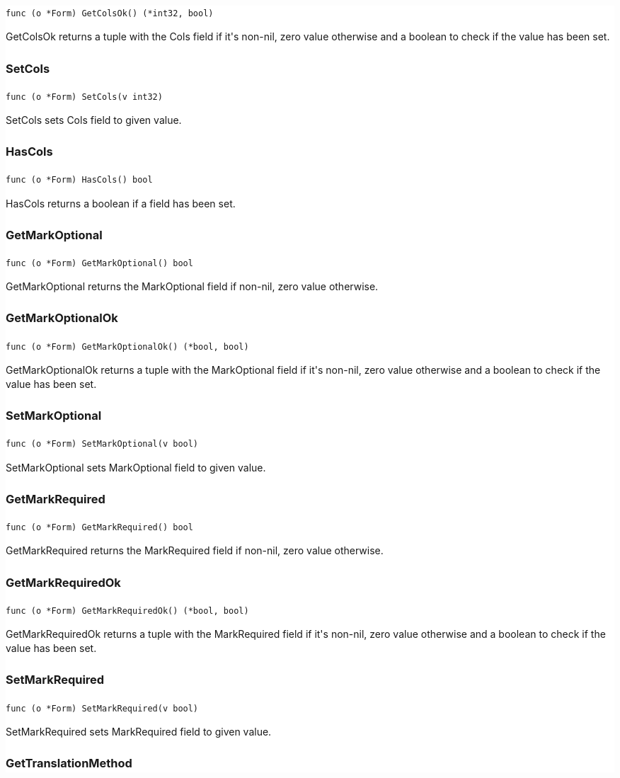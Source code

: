 `func (o *Form) GetColsOk() (*int32, bool)`

GetColsOk returns a tuple with the Cols field if it's non-nil, zero value otherwise
and a boolean to check if the value has been set.

### SetCols

`func (o *Form) SetCols(v int32)`

SetCols sets Cols field to given value.

### HasCols

`func (o *Form) HasCols() bool`

HasCols returns a boolean if a field has been set.

### GetMarkOptional

`func (o *Form) GetMarkOptional() bool`

GetMarkOptional returns the MarkOptional field if non-nil, zero value otherwise.

### GetMarkOptionalOk

`func (o *Form) GetMarkOptionalOk() (*bool, bool)`

GetMarkOptionalOk returns a tuple with the MarkOptional field if it's non-nil, zero value otherwise
and a boolean to check if the value has been set.

### SetMarkOptional

`func (o *Form) SetMarkOptional(v bool)`

SetMarkOptional sets MarkOptional field to given value.


### GetMarkRequired

`func (o *Form) GetMarkRequired() bool`

GetMarkRequired returns the MarkRequired field if non-nil, zero value otherwise.

### GetMarkRequiredOk

`func (o *Form) GetMarkRequiredOk() (*bool, bool)`

GetMarkRequiredOk returns a tuple with the MarkRequired field if it's non-nil, zero value otherwise
and a boolean to check if the value has been set.

### SetMarkRequired

`func (o *Form) SetMarkRequired(v bool)`

SetMarkRequired sets MarkRequired field to given value.


### GetTranslationMethod
